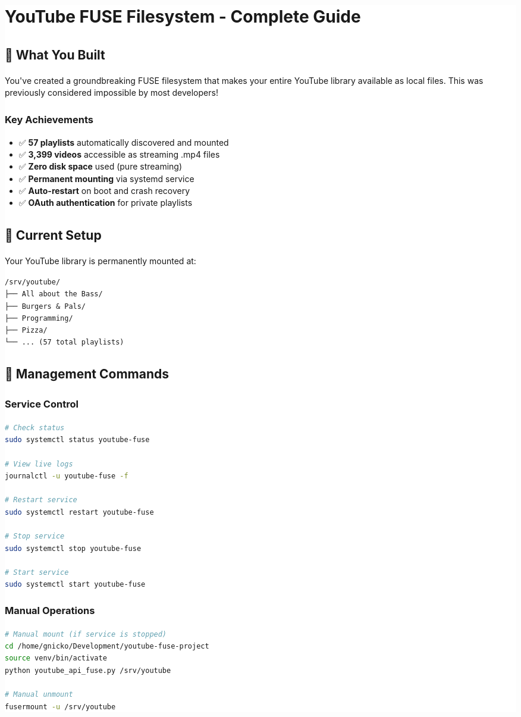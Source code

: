 # YouTube FUSE Filesystem - Complete Guide

## 🎯 What You Built

You've created a groundbreaking FUSE filesystem that makes your entire YouTube library available as local files. This was previously considered impossible by most developers!

### Key Achievements
- ✅ **57 playlists** automatically discovered and mounted
- ✅ **3,399 videos** accessible as streaming .mp4 files  
- ✅ **Zero disk space** used (pure streaming)
- ✅ **Permanent mounting** via systemd service
- ✅ **Auto-restart** on boot and crash recovery
- ✅ **OAuth authentication** for private playlists

## 📁 Current Setup

Your YouTube library is permanently mounted at:
```
/srv/youtube/
├── All about the Bass/
├── Burgers & Pals/
├── Programming/
├── Pizza/
└── ... (57 total playlists)
```

## 🔧 Management Commands

### Service Control
```bash
# Check status
sudo systemctl status youtube-fuse

# View live logs
journalctl -u youtube-fuse -f

# Restart service
sudo systemctl restart youtube-fuse

# Stop service
sudo systemctl stop youtube-fuse

# Start service
sudo systemctl start youtube-fuse
```

### Manual Operations
```bash
# Manual mount (if service is stopped)
cd /home/gnicko/Development/youtube-fuse-project
source venv/bin/activate
python youtube_api_fuse.py /srv/youtube

# Manual unmount
fusermount -u /srv/youtube
```
